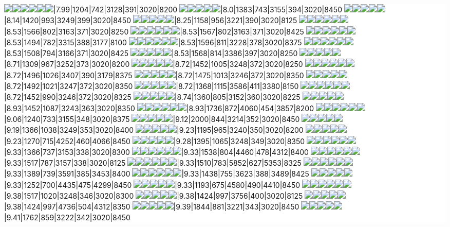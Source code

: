 ![](/item/6672.png)![](/item/3115.png)![](/item/1001.png)![](/item/1053.png)![](/item/1055.png)![](/item/1036.png)|7.99|1204|742|3128|391|3020|8200
![](/item/6672.png)![](/item/6693.png)![](/item/1053.png)![](/item/1055.png)![](/item/3006.png)|8.0|1383|743|3155|394|3020|8450
![](/item/3153.png)![](/item/3179.png)![](/item/1055.png)![](/item/1038.png)![](/item/3006.png)|8.14|1420|993|3249|399|3020|8450
![](/item/3153.png)![](/item/3115.png)![](/item/1001.png)![](/item/1055.png)![](/item/1037.png)|8.25|1158|956|3221|390|3020|8125
![](/item/6672.png)![](/item/3179.png)![](/item/1001.png)![](/item/1053.png)![](/item/1055.png)![](/item/1038.png)|8.53|1566|802|3163|371|3020|8250
![](/item/6672.png)![](/item/3004.png)![](/item/1001.png)![](/item/1053.png)![](/item/1055.png)![](/item/1037.png)|8.53|1567|802|3163|371|3020|8425
![](/item/6672.png)![](/item/6692.png)![](/item/1001.png)![](/item/1053.png)![](/item/1055.png)![](/item/1036.png)|8.53|1494|782|3315|388|3177|8100
![](/item/6672.png)![](/item/3074.png)![](/item/1001.png)![](/item/1055.png)![](/item/1037.png)![](/item/1036.png)|8.53|1596|811|3228|378|3020|8375
![](/item/6672.png)![](/item/3508.png)![](/item/1001.png)![](/item/1053.png)![](/item/1055.png)![](/item/1037.png)|8.53|1508|794|3166|371|3020|8425
![](/item/6672.png)![](/item/3072.png)![](/item/1001.png)![](/item/1055.png)![](/item/1038.png)|8.53|1568|814|3386|397|3020|8250
![](/item/3153.png)![](/item/3046.png)![](/item/1055.png)![](/item/1038.png)![](/item/1036.png)|8.71|1309|967|3252|373|3020|8200
![](/item/3153.png)![](/item/3508.png)![](/item/1001.png)![](/item/1055.png)![](/item/1038.png)|8.72|1452|1005|3248|372|3020|8250
![](/item/3153.png)![](/item/6692.png)![](/item/1001.png)![](/item/1055.png)![](/item/1037.png)![](/item/1036.png)|8.72|1496|1026|3407|390|3179|8375
![](/item/3153.png)![](/item/6693.png)![](/item/1001.png)![](/item/1055.png)![](/item/1038.png)|8.72|1475|1013|3246|372|3020|8350
![](/item/3153.png)![](/item/6696.png)![](/item/1001.png)![](/item/1055.png)![](/item/1038.png)|8.72|1492|1021|3247|372|3020|8350
![](/item/3153.png)![](/item/6609.png)![](/item/1001.png)![](/item/1055.png)![](/item/1038.png)|8.72|1368|1115|3586|411|3380|8150
![](/item/3153.png)![](/item/3006.png)![](/item/1055.png)![](/item/1038.png)![](/item/1038.png)![](/item/1037.png)|8.72|1452|990|3246|372|3020|8325
![](/item/6672.png)![](/item/3094.png)![](/item/1053.png)![](/item/1055.png)![](/item/1037.png)|8.74|1360|805|3152|360|3020|8225
![](/item/3153.png)![](/item/3095.png)![](/item/1001.png)![](/item/1055.png)![](/item/1038.png)|8.93|1452|1087|3243|363|3020|8350
![](/item/3036.png)![](/item/3091.png)![](/item/1001.png)![](/item/1053.png)![](/item/1055.png)![](/item/1036.png)|8.93|1736|872|4060|454|3857|8200
![](/item/6672.png)![](/item/3085.png)![](/item/1053.png)![](/item/1055.png)![](/item/1037.png)![](/item/1036.png)|9.06|1240|733|3155|348|3020|8375
![](/item/6676.png)![](/item/3036.png)![](/item/1053.png)![](/item/1055.png)![](/item/3006.png)|9.12|2000|844|3214|352|3020|8450
![](/item/3153.png)![](/item/3094.png)![](/item/1055.png)![](/item/1038.png)![](/item/1036.png)|9.19|1366|1038|3249|353|3020|8400
![](/item/3153.png)![](/item/3085.png)![](/item/1055.png)![](/item/1038.png)![](/item/1036.png)|9.23|1195|965|3240|350|3020|8200
![](/item/6672.png)![](/item/3139.png)![](/item/1053.png)![](/item/1055.png)![](/item/3006.png)|9.23|1270|715|4252|460|4066|8450
![](/item/3153.png)![](/item/3087.png)![](/item/1001.png)![](/item/1055.png)![](/item/1038.png)|9.28|1395|1065|3248|349|3020|8350
![](/item/6672.png)![](/item/6333.png)![](/item/1001.png)![](/item/1053.png)![](/item/1055.png)![](/item/1036.png)|9.33|1366|737|3153|338|3020|8300
![](/item/6672.png)![](/item/6673.png)![](/item/1001.png)![](/item/1055.png)![](/item/1038.png)![](/item/1036.png)|9.33|1538|804|4460|478|4312|8400
![](/item/6672.png)![](/item/6695.png)![](/item/1001.png)![](/item/1053.png)![](/item/1055.png)![](/item/1037.png)|9.33|1517|787|3157|338|3020|8125
![](/item/6672.png)![](/item/3156.png)![](/item/1001.png)![](/item/1053.png)![](/item/1055.png)![](/item/1037.png)|9.33|1510|783|5852|627|5353|8325
![](/item/6672.png)![](/item/3161.png)![](/item/1001.png)![](/item/1053.png)![](/item/1055.png)![](/item/1036.png)|9.33|1389|739|3591|385|3453|8400
![](/item/6672.png)![](/item/3814.png)![](/item/1001.png)![](/item/1053.png)![](/item/1055.png)![](/item/1037.png)|9.33|1438|755|3623|388|3489|8425
![](/item/6672.png)![](/item/3026.png)![](/item/1053.png)![](/item/1055.png)![](/item/3006.png)|9.33|1252|700|4435|475|4299|8450
![](/item/6672.png)![](/item/6035.png)![](/item/1053.png)![](/item/1055.png)![](/item/3006.png)|9.33|1193|675|4580|490|4410|8450
![](/item/3153.png)![](/item/6695.png)![](/item/1001.png)![](/item/1055.png)![](/item/1038.png)![](/item/1036.png)|9.38|1517|1020|3248|346|3020|8300
![](/item/3153.png)![](/item/3072.png)![](/item/1001.png)![](/item/1055.png)![](/item/1037.png)|9.38|1424|997|3756|400|3020|8125
![](/item/3153.png)![](/item/6673.png)![](/item/1001.png)![](/item/1055.png)![](/item/1038.png)|9.38|1424|997|4736|504|4312|8350
![](/item/3036.png)![](/item/3095.png)![](/item/1053.png)![](/item/1055.png)![](/item/3006.png)|9.39|1844|881|3221|343|3020|8450
![](/item/3036.png)![](/item/3087.png)![](/item/1053.png)![](/item/1055.png)![](/item/3006.png)|9.41|1762|859|3222|342|3020|8450